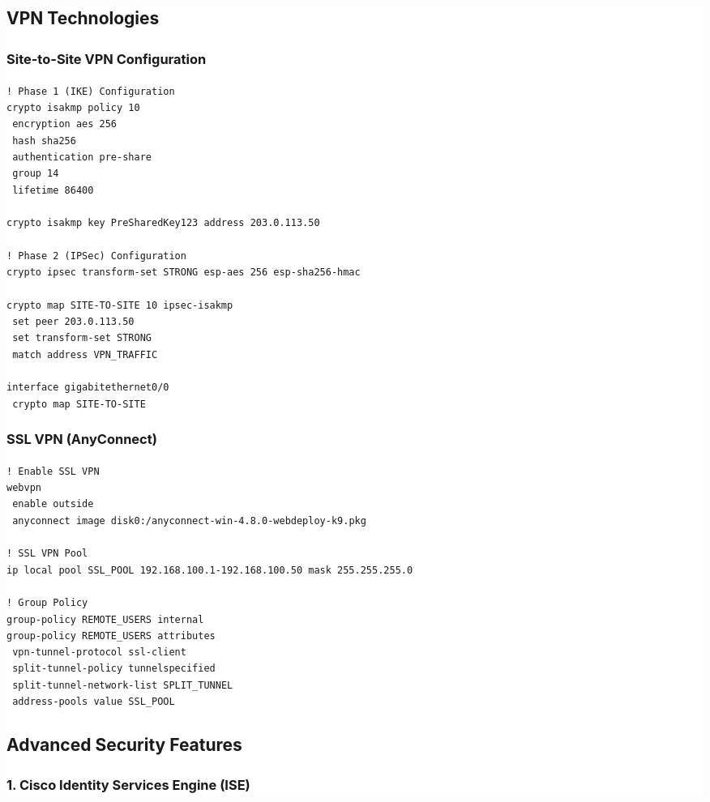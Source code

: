 ## VPN Technologies

### Site-to-Site VPN Configuration

```cisco
! Phase 1 (IKE) Configuration
crypto isakmp policy 10
 encryption aes 256
 hash sha256
 authentication pre-share
 group 14
 lifetime 86400

crypto isakmp key PreSharedKey123 address 203.0.113.50

! Phase 2 (IPSec) Configuration
crypto ipsec transform-set STRONG esp-aes 256 esp-sha256-hmac

crypto map SITE-TO-SITE 10 ipsec-isakmp
 set peer 203.0.113.50
 set transform-set STRONG
 match address VPN_TRAFFIC

interface gigabitethernet0/0
 crypto map SITE-TO-SITE
```

### SSL VPN (AnyConnect)

```cisco
! Enable SSL VPN
webvpn
 enable outside
 anyconnect image disk0:/anyconnect-win-4.8.0-webdeploy-k9.pkg

! SSL VPN Pool
ip local pool SSL_POOL 192.168.100.1-192.168.100.50 mask 255.255.255.0

! Group Policy
group-policy REMOTE_USERS internal
group-policy REMOTE_USERS attributes
 vpn-tunnel-protocol ssl-client
 split-tunnel-policy tunnelspecified
 split-tunnel-network-list SPLIT_TUNNEL
 address-pools value SSL_POOL
```

## Advanced Security Features

### 1. Cisco Identity Services Engine (ISE)
